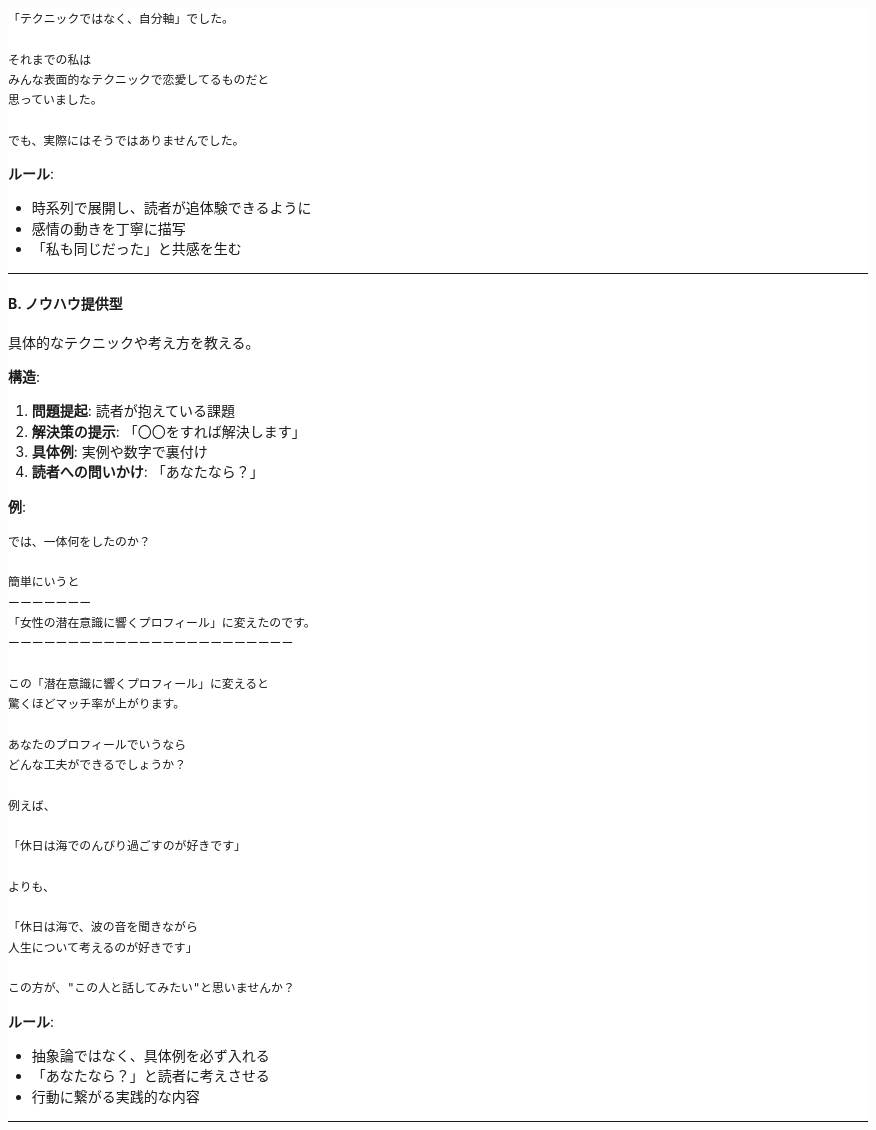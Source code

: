 ```
「テクニックではなく、自分軸」でした。

それまでの私は
みんな表面的なテクニックで恋愛してるものだと
思っていました。

でも、実際にはそうではありませんでした。
```

**ルール**:
- 時系列で展開し、読者が追体験できるように
- 感情の動きを丁寧に描写
- 「私も同じだった」と共感を生む

---

#### B. ノウハウ提供型
具体的なテクニックや考え方を教える。

**構造**:
1. **問題提起**: 読者が抱えている課題
2. **解決策の提示**: 「〇〇をすれば解決します」
3. **具体例**: 実例や数字で裏付け
4. **読者への問いかけ**: 「あなたなら？」

**例**:
```
では、一体何をしたのか？

簡単にいうと
ーーーーーーー
「女性の潜在意識に響くプロフィール」に変えたのです。
ーーーーーーーーーーーーーーーーーーーーーーーー

この「潜在意識に響くプロフィール」に変えると
驚くほどマッチ率が上がります。

あなたのプロフィールでいうなら
どんな工夫ができるでしょうか？

例えば、

「休日は海でのんびり過ごすのが好きです」

よりも、

「休日は海で、波の音を聞きながら
人生について考えるのが好きです」

この方が、"この人と話してみたい"と思いませんか？
```

**ルール**:
- 抽象論ではなく、具体例を必ず入れる
- 「あなたなら？」と読者に考えさせる
- 行動に繋がる実践的な内容

---